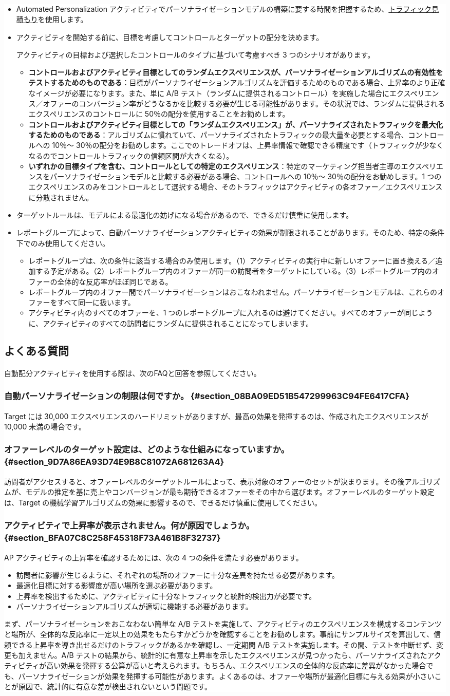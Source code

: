 * Automated Personalization アクティビティでパーソナライゼーションモデルの構築に要する時間を把握するため、[トラフィック見積もり](../../c-activities/t-automated-personalization/ap-traffic-estimator.md#task_71AA6922AFD447EA8C5E610A78ABA714)を使用します。
* アクティビティを開始する前に、目標を考慮してコントロールとターゲットの配分を決めます。

   アクティビティの目標および選択したコントロールのタイプに基づいて考慮すべき 3 つのシナリオがあります。

   * **コントロールおよびアクティビティ目標としてのランダムエクスペリエンスが、パーソナライゼーションアルゴリズムの有効性をテストするためのものである**：目標がパーソナライゼーションアルゴリズムを評価するためのものである場合、上昇率のより正確なイメージが必要になります。また、単に A/B テスト（ランダムに提供されるコントロール）を実施した場合にエクスペリエンス／オファーのコンバージョン率がどうなるかを比較する必要が生じる可能性があります。その状況では、ランダムに提供されるエクスペリエンスのコントロールに 50％の配分を使用することをお勧めします。
   * **コントロールおよびアクティビティ目標としての「ランダムエクスペリエンス」が、パーソナライズされたトラフィックを最大化するためのものである**：アルゴリズムに慣れていて、パーソナライズされたトラフィックの最大量を必要とする場合、コントロールへの 10％～ 30％の配分をお勧めします。ここでのトレードオフは、上昇率情報で確認できる精度です（トラフィックが少なくなるのでコントロールトラフィックの信頼区間が大きくなる）。
   * **いずれかの目標タイプを含む、コントロールとしての特定のエクスペリエンス**：特定のマーケティング担当者主導のエクスペリエンスをパーソナライゼーションモデルと比較する必要がある場合、コントロールへの 10％～ 30％の配分をお勧めします。1 つのエクスペリエンスのみをコントロールとして選択する場合、そのトラフィックはアクティビティの各オファー／エクスペリエンスに分散されません。

* ターゲットルールは、モデルによる最適化の妨げになる場合があるので、できるだけ慎重に使用します。
* レポートグループによって、自動パーソナライゼーションアクティビティの効果が制限されることがあります。そのため、特定の条件下でのみ使用してください。

   * レポートグループは、次の条件に該当する場合のみ使用します。（1）アクティビティの実行中に新しいオファーに置き換える／追加する予定がある。（2）レポートグループ内のオファーが同一の訪問者をターゲットにしている。（3）レポートグループ内のオファーの全体的な反応率がほぼ同じである。
   * レポートグループ内のオファー間でパーソナライゼーションはおこなわれません。パーソナライゼーションモデルは、これらのオファーをすべて同一に扱います。
   * アクティビティ内のすべてのオファーを、1 つのレポートグループに入れるのは避けてください。すべてのオファーが同じように、アクティビティのすべての訪問者にランダムに提供されることになってしまいます。

## よくある質問

自動配分アクティビティを使用する際は、次のFAQと回答を参照してください。

### 自動パーソナライゼーションの制限は何ですか。 {#section_08BA09ED51B547299963C94FE6417CFA}

Target には 30,000 エクスペリエンスのハードリミットがありますが、最高の効果を発揮するのは、作成されたエクスペリエンスが 10,000 未満の場合です。

### オファーレベルのターゲット設定は、どのような仕組みになっていますか。 {#section_9D7A86EA93D74E9B8C81072A681263A4}

訪問者がアクセスすると、オファーレベルのターゲットルールによって、表示対象のオファーのセットが決まります。その後アルゴリズムが、モデルの推定を基に売上やコンバージョンが最も期待できるオファーをその中から選びます。オファーレベルのターゲット設定は、Target の機械学習アルゴリズムの効果に影響するので、できるだけ慎重に使用してください。

### アクティビティで上昇率が表示されません。何が原因でしょうか。{#section_BFA07C8C258F45318F73A461B8F32737}

AP アクティビティの上昇率を確認するためには、次の 4 つの条件を満たす必要があります。

* 訪問者に影響が生じるように、それぞれの場所のオファーに十分な差異を持たせる必要があります。
* 最適化目標に対する影響度が高い場所を選ぶ必要があります。
* 上昇率を検出するために、アクティビティに十分なトラフィックと統計的検出力が必要です。
* パーソナライゼーションアルゴリズムが適切に機能する必要があります。

まず、パーソナライゼーションをおこなわない簡単な A/B テストを実施して、アクティビティのエクスペリエンスを構成するコンテンツと場所が、全体的な反応率に一定以上の効果をもたらすかどうかを確認することをお勧めします。事前にサンプルサイズを算出して、信頼できる上昇率を導き出せるだけのトラフィックがあるかを確認し、一定期間 A/B テストを実施します。その間、テストを中断せず、変更も加えません。A/B テストの結果から、統計的に有意な上昇率を示したエクスペリエンスが見つかったら、パーソナライズされたアクティビティが高い効果を発揮する公算が高いと考えられます。もちろん、エクスペリエンスの全体的な反応率に差異がなかった場合でも、パーソナライゼーションが効果を発揮する可能性があります。よくあるのは、オファーや場所が最適化目標に与える効果が小さいことが原因で、統計的に有意な差が検出されないという問題です。
